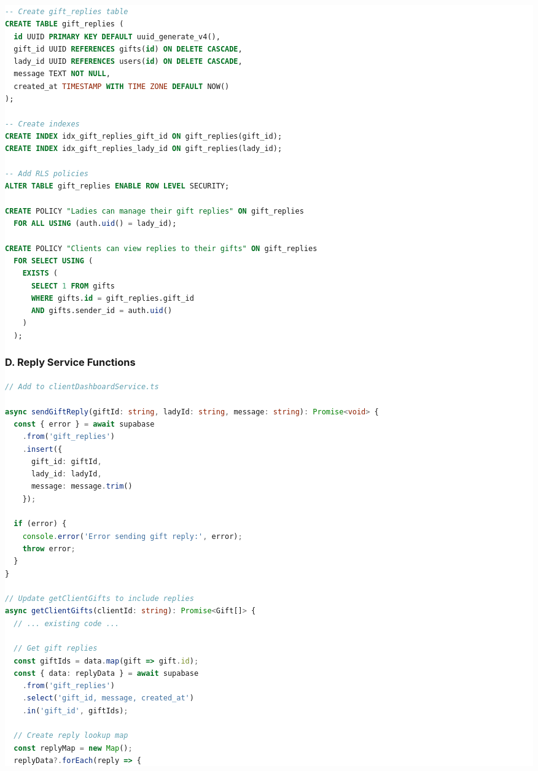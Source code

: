 ```sql
-- Create gift_replies table
CREATE TABLE gift_replies (
  id UUID PRIMARY KEY DEFAULT uuid_generate_v4(),
  gift_id UUID REFERENCES gifts(id) ON DELETE CASCADE,
  lady_id UUID REFERENCES users(id) ON DELETE CASCADE,
  message TEXT NOT NULL,
  created_at TIMESTAMP WITH TIME ZONE DEFAULT NOW()
);

-- Create indexes
CREATE INDEX idx_gift_replies_gift_id ON gift_replies(gift_id);
CREATE INDEX idx_gift_replies_lady_id ON gift_replies(lady_id);

-- Add RLS policies
ALTER TABLE gift_replies ENABLE ROW LEVEL SECURITY;

CREATE POLICY "Ladies can manage their gift replies" ON gift_replies
  FOR ALL USING (auth.uid() = lady_id);

CREATE POLICY "Clients can view replies to their gifts" ON gift_replies
  FOR SELECT USING (
    EXISTS (
      SELECT 1 FROM gifts 
      WHERE gifts.id = gift_replies.gift_id 
      AND gifts.sender_id = auth.uid()
    )
  );
```

### **D. Reply Service Functions**

```typescript
// Add to clientDashboardService.ts

async sendGiftReply(giftId: string, ladyId: string, message: string): Promise<void> {
  const { error } = await supabase
    .from('gift_replies')
    .insert({
      gift_id: giftId,
      lady_id: ladyId,
      message: message.trim()
    });

  if (error) {
    console.error('Error sending gift reply:', error);
    throw error;
  }
}

// Update getClientGifts to include replies
async getClientGifts(clientId: string): Promise<Gift[]> {
  // ... existing code ...

  // Get gift replies
  const giftIds = data.map(gift => gift.id);
  const { data: replyData } = await supabase
    .from('gift_replies')
    .select('gift_id, message, created_at')
    .in('gift_id', giftIds);

  // Create reply lookup map
  const replyMap = new Map();
  replyData?.forEach(reply => {
```